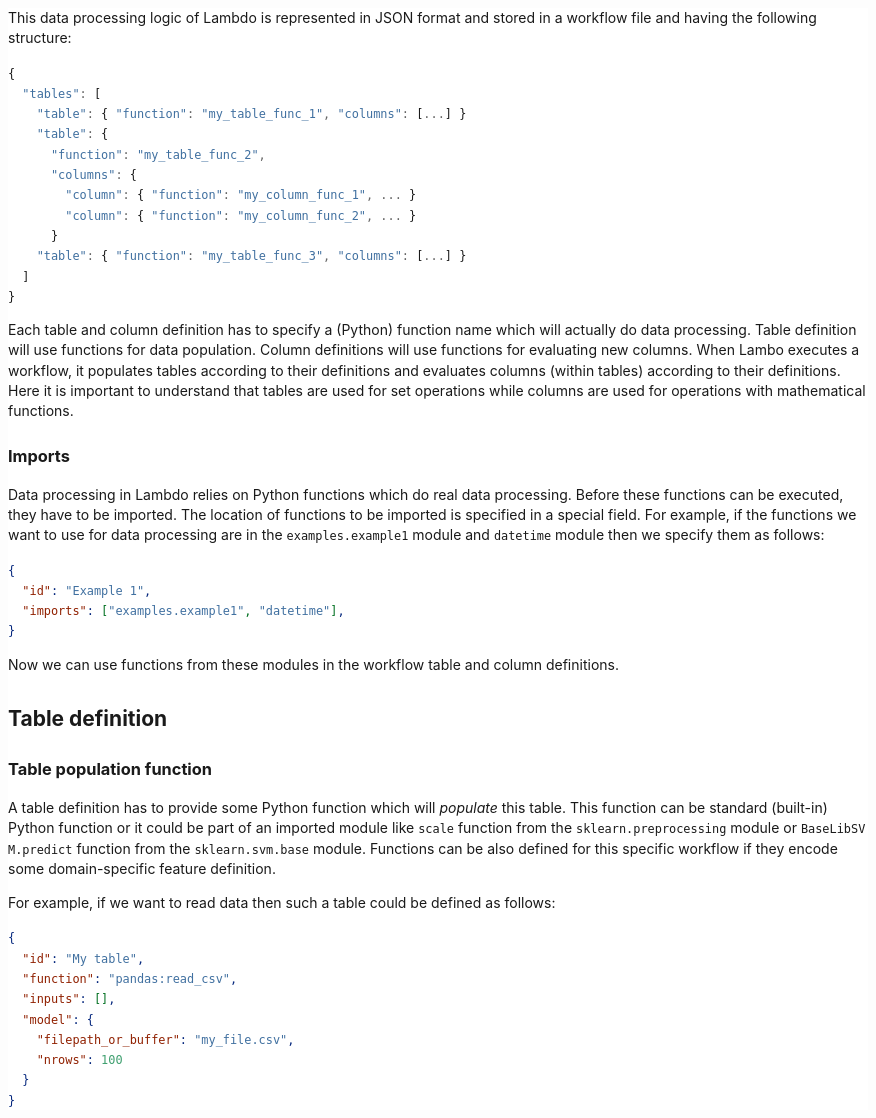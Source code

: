 This data processing logic of Lambdo is represented in JSON format and stored in a workflow file and having the following structure: 

```javascript
{
  "tables": [
    "table": { "function": "my_table_func_1", "columns": [...] }
    "table": {
      "function": "my_table_func_2",
      "columns": {
        "column": { "function": "my_column_func_1", ... }
        "column": { "function": "my_column_func_2", ... }
      }
    "table": { "function": "my_table_func_3", "columns": [...] }
  ]
}
```

Each table and column definition has to specify a (Python) function name which will actually do data processing. Table definition will use functions for data population. Column definitions will use functions for evaluating new columns. When Lambo executes a workflow, it populates tables according to their definitions and evaluates columns (within tables) according to their definitions. Here it is important to understand that tables are used for set operations while columns are used for operations with mathematical functions.

### Imports

Data processing in Lambdo relies on Python functions which do real data processing. Before these functions can be executed, they have to be imported. The location of functions to be imported is specified in a special field. For example, if the functions we want to use for data processing are in the `examples.example1` module and `datetime` module then we specify them as follows:

```json
{
  "id": "Example 1",
  "imports": ["examples.example1", "datetime"],
}
```

Now we can use functions from these modules in the workflow table and column definitions.

## Table definition

### Table population function

A table definition has to provide some Python function which will *populate* this table. This function can be standard (built-in) Python function or it could be part of an imported module like `scale` function from the `sklearn.preprocessing` module or `BaseLibSVM.predict` function from the `sklearn.svm.base` module. Functions can be also defined for this specific workflow if they encode some domain-specific feature definition.

For example, if we want to read data then such a table could be defined as follows:

```json
{
  "id": "My table",
  "function": "pandas:read_csv",
  "inputs": [],
  "model": {
    "filepath_or_buffer": "my_file.csv",
    "nrows": 100
  }
}
```
